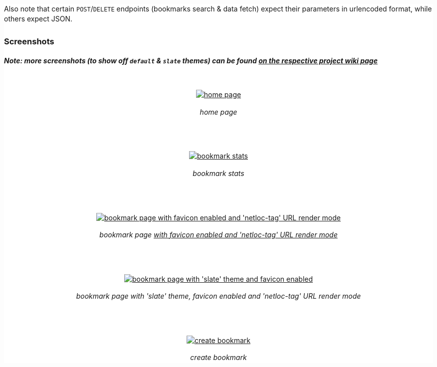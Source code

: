 Also note that certain `POST`/`DELETE` endpoints (bookmarks search & data fetch) expect their parameters in urlencoded format, while others expect JSON.

### Screenshots

_**Note: more screenshots (to show off `default` & `slate` themes) can be found [on the respective project wiki page](https://github.com/jarun/buku/wiki/Bukuserver-%28WebUI%29)**_

<p><br></p>
<p align="center">
  <a href="https://github.com/Buku-dev/docs/blob/v4.9-bootstrap3/bukuserver/home-page.png?raw=true">
    <img src="https://github.com/Buku-dev/docs/blob/v4.9-bootstrap3/bukuserver/home-page.png" alt="home page" width="650"/>
  </a>
</p>
<p align="center"><i>home page</i></p>

<p><br><br></p>
<p align="center">
  <a href="https://github.com/Buku-dev/docs/blob/v4.9-bootstrap3/bukuserver/bookmark-stats.png?raw=true">
    <img src="https://github.com/Buku-dev/docs/blob/v4.9-bootstrap3/bukuserver/bookmark-stats.png" alt="bookmark stats" width="650"/>
  </a>
</p>
<p align="center"><i>bookmark stats</i></p>

<p><br><br></p>
<p align="center">
  <a href="https://github.com/Buku-dev/docs/blob/v4.9-bootstrap3/bukuserver/bookmark-page-with-favicon-enabled.png?raw=true">
    <img src="https://github.com/Buku-dev/docs/blob/v4.9-bootstrap3/bukuserver/bookmark-page-with-favicon-enabled.png"
          alt="bookmark page with favicon enabled and 'netloc-tag' URL render mode" width="650"/>
  </a>
</p>
<p align="center"><i>bookmark page <a href="#configuration">with favicon enabled and 'netloc-tag' URL render mode</a></i></p>

<p><br><br></p>
<p align="center">
  <a href="https://github.com/Buku-dev/docs/blob/v4.9-bootstrap3/bukuserver/bookmark-page-with-slate-theme-and-favicon-enabled.png?raw=true">
    <img src="https://github.com/Buku-dev/docs/blob/v4.9-bootstrap3/bukuserver/bookmark-page-with-slate-theme-and-favicon-enabled.png"
         alt="bookmark page with 'slate' theme and favicon enabled" width="650"/>
  </a>
</p>
<p align="center"><i>bookmark page with 'slate' theme, favicon enabled and 'netloc-tag' URL render mode</i></p>

<p><br><br></p>
<p align="center">
  <a href="https://github.com/Buku-dev/docs/blob/v4.9-bootstrap3/bukuserver/create-bookmark.png?raw=true">
    <img src="https://github.com/Buku-dev/docs/blob/v4.9-bootstrap3/bukuserver/create-bookmark.png" alt="create bookmark" width="650"/>
  </a>
</p>
<p align="center"><i>create bookmark</i></p>
